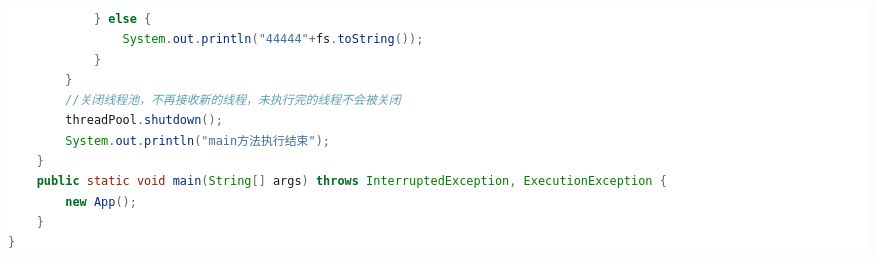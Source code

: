 ```java
            } else {
                System.out.println("44444"+fs.toString());
            }
        }
        //关闭线程池，不再接收新的线程，未执行完的线程不会被关闭
        threadPool.shutdown();
        System.out.println("main方法执行结束");
    }
    public static void main(String[] args) throws InterruptedException, ExecutionException {
        new App();
    }
}
```



